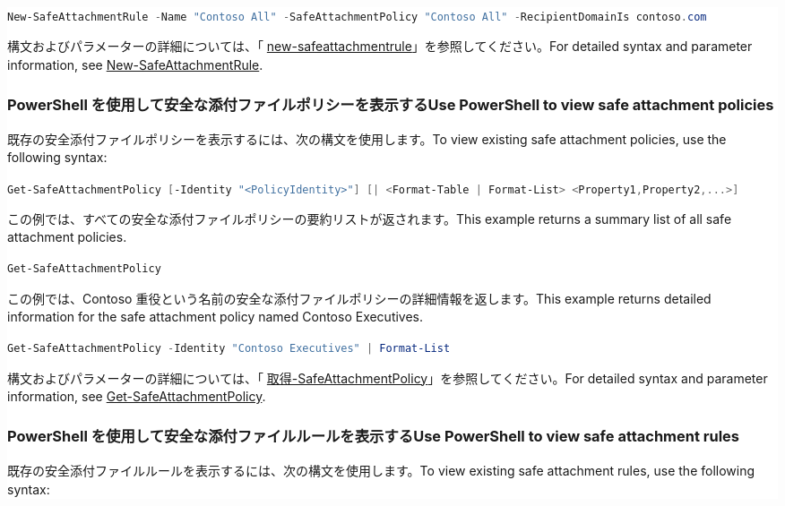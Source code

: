 ```powershell
New-SafeAttachmentRule -Name "Contoso All" -SafeAttachmentPolicy "Contoso All" -RecipientDomainIs contoso.com
```

<span data-ttu-id="c7324-251">構文およびパラメーターの詳細については、「 [new-safeattachmentrule](https://docs.microsoft.com/powershell/module/exchange/new-safeattachmentrule)」を参照してください。</span><span class="sxs-lookup"><span data-stu-id="c7324-251">For detailed syntax and parameter information, see [New-SafeAttachmentRule](https://docs.microsoft.com/powershell/module/exchange/new-safeattachmentrule).</span></span>

### <a name="use-powershell-to-view-safe-attachment-policies"></a><span data-ttu-id="c7324-252">PowerShell を使用して安全な添付ファイルポリシーを表示する</span><span class="sxs-lookup"><span data-stu-id="c7324-252">Use PowerShell to view safe attachment policies</span></span>

<span data-ttu-id="c7324-253">既存の安全添付ファイルポリシーを表示するには、次の構文を使用します。</span><span class="sxs-lookup"><span data-stu-id="c7324-253">To view existing safe attachment policies, use the following syntax:</span></span>

```PowerShell
Get-SafeAttachmentPolicy [-Identity "<PolicyIdentity>"] [| <Format-Table | Format-List> <Property1,Property2,...>]
```

<span data-ttu-id="c7324-254">この例では、すべての安全な添付ファイルポリシーの要約リストが返されます。</span><span class="sxs-lookup"><span data-stu-id="c7324-254">This example returns a summary list of all safe attachment policies.</span></span>

```PowerShell
Get-SafeAttachmentPolicy
```

<span data-ttu-id="c7324-255">この例では、Contoso 重役という名前の安全な添付ファイルポリシーの詳細情報を返します。</span><span class="sxs-lookup"><span data-stu-id="c7324-255">This example returns detailed information for the safe attachment policy named Contoso Executives.</span></span>

```PowerShell
Get-SafeAttachmentPolicy -Identity "Contoso Executives" | Format-List
```

<span data-ttu-id="c7324-256">構文およびパラメーターの詳細については、「 [取得-SafeAttachmentPolicy](https://docs.microsoft.com/powershell/module/exchange/get-safeattachmentpolicy)」を参照してください。</span><span class="sxs-lookup"><span data-stu-id="c7324-256">For detailed syntax and parameter information, see [Get-SafeAttachmentPolicy](https://docs.microsoft.com/powershell/module/exchange/get-safeattachmentpolicy).</span></span>

### <a name="use-powershell-to-view-safe-attachment-rules"></a><span data-ttu-id="c7324-257">PowerShell を使用して安全な添付ファイルルールを表示する</span><span class="sxs-lookup"><span data-stu-id="c7324-257">Use PowerShell to view safe attachment rules</span></span>

<span data-ttu-id="c7324-258">既存の安全添付ファイルルールを表示するには、次の構文を使用します。</span><span class="sxs-lookup"><span data-stu-id="c7324-258">To view existing safe attachment rules, use the following syntax:</span></span>

